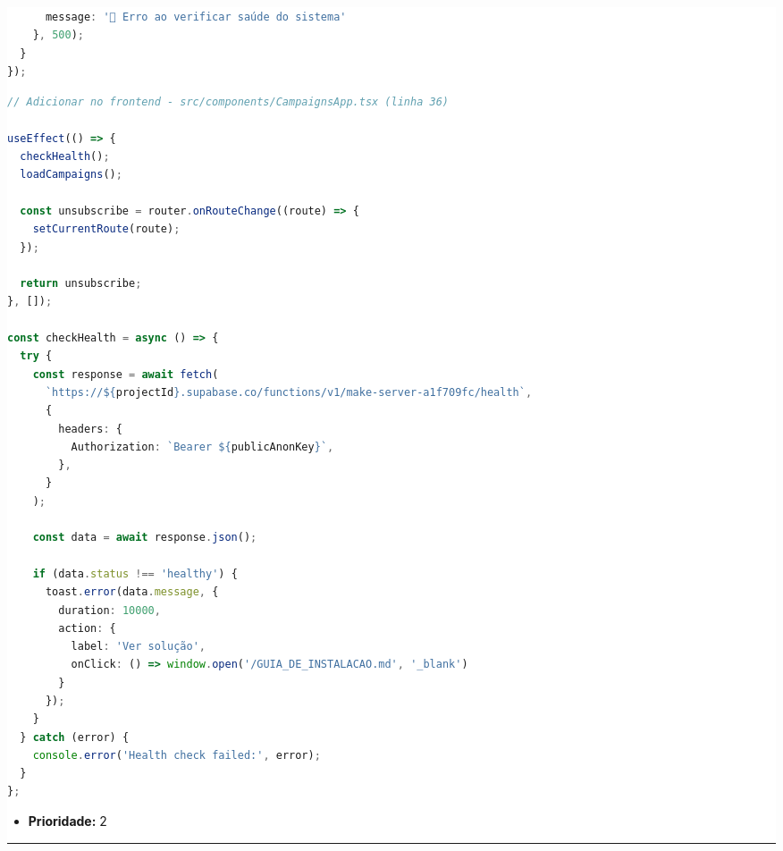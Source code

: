   ```typescript
        message: '🚨 Erro ao verificar saúde do sistema'
      }, 500);
    }
  });
  ```

  ```typescript
  // Adicionar no frontend - src/components/CampaignsApp.tsx (linha 36)
  
  useEffect(() => {
    checkHealth();
    loadCampaigns();
    
    const unsubscribe = router.onRouteChange((route) => {
      setCurrentRoute(route);
    });
    
    return unsubscribe;
  }, []);
  
  const checkHealth = async () => {
    try {
      const response = await fetch(
        `https://${projectId}.supabase.co/functions/v1/make-server-a1f709fc/health`,
        {
          headers: {
            Authorization: `Bearer ${publicAnonKey}`,
          },
        }
      );
      
      const data = await response.json();
      
      if (data.status !== 'healthy') {
        toast.error(data.message, {
          duration: 10000,
          action: {
            label: 'Ver solução',
            onClick: () => window.open('/GUIA_DE_INSTALACAO.md', '_blank')
          }
        });
      }
    } catch (error) {
      console.error('Health check failed:', error);
    }
  };
  ```

- **Prioridade:** 2

---
